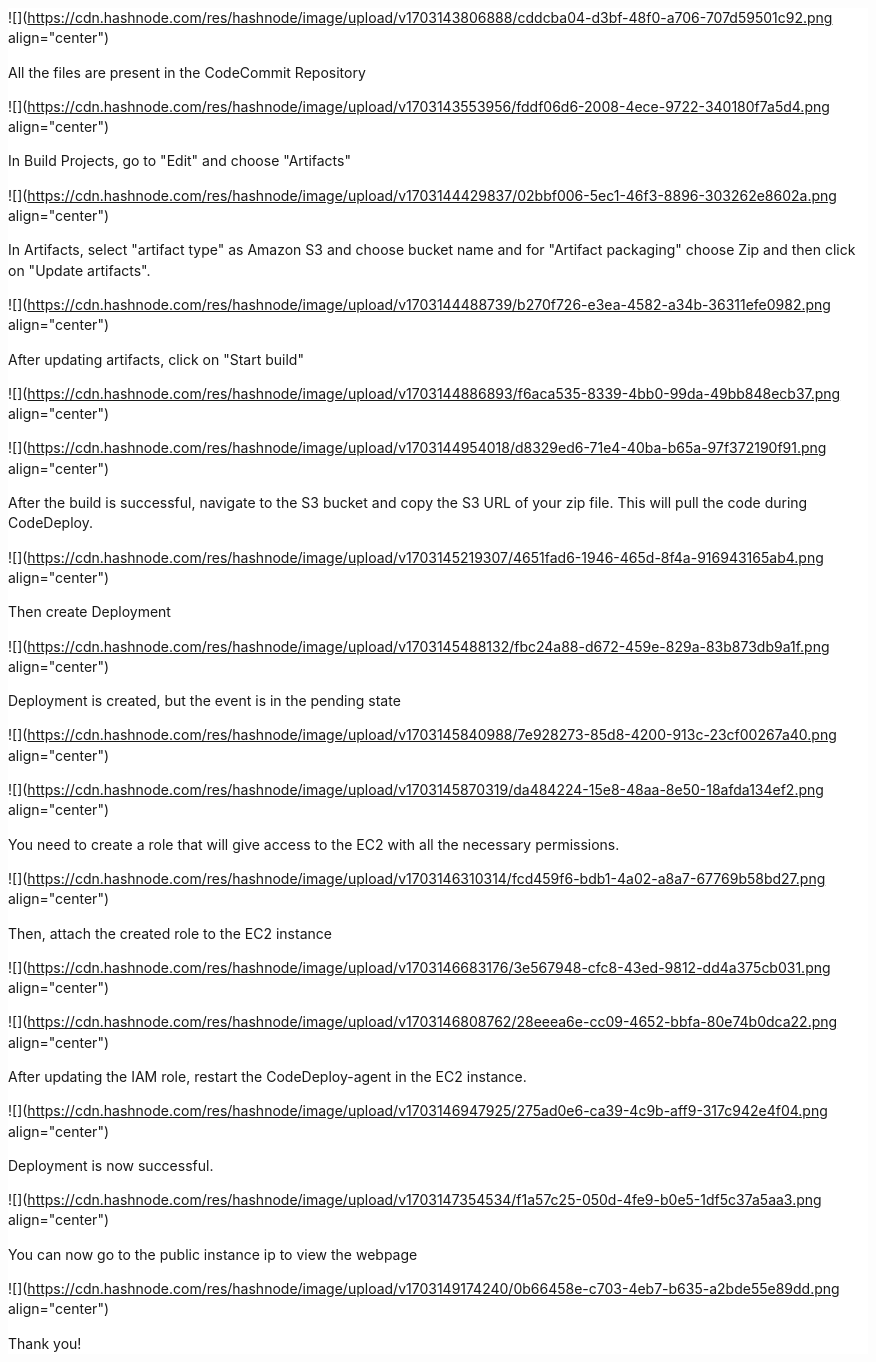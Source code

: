 ![](https://cdn.hashnode.com/res/hashnode/image/upload/v1703143806888/cddcba04-d3bf-48f0-a706-707d59501c92.png align="center")

All the files are present in the CodeCommit Repository

![](https://cdn.hashnode.com/res/hashnode/image/upload/v1703143553956/fddf06d6-2008-4ece-9722-340180f7a5d4.png align="center")

In Build Projects, go to "Edit" and choose "Artifacts"

![](https://cdn.hashnode.com/res/hashnode/image/upload/v1703144429837/02bbf006-5ec1-46f3-8896-303262e8602a.png align="center")

In Artifacts, select "artifact type" as Amazon S3 and choose bucket name and for "Artifact packaging" choose Zip and then click on "Update artifacts".

![](https://cdn.hashnode.com/res/hashnode/image/upload/v1703144488739/b270f726-e3ea-4582-a34b-36311efe0982.png align="center")

After updating artifacts, click on "Start build"

![](https://cdn.hashnode.com/res/hashnode/image/upload/v1703144886893/f6aca535-8339-4bb0-99da-49bb848ecb37.png align="center")

![](https://cdn.hashnode.com/res/hashnode/image/upload/v1703144954018/d8329ed6-71e4-40ba-b65a-97f372190f91.png align="center")

After the build is successful, navigate to the S3 bucket and copy the S3 URL of your zip file. This will pull the code during CodeDeploy.

![](https://cdn.hashnode.com/res/hashnode/image/upload/v1703145219307/4651fad6-1946-465d-8f4a-916943165ab4.png align="center")

Then create Deployment

![](https://cdn.hashnode.com/res/hashnode/image/upload/v1703145488132/fbc24a88-d672-459e-829a-83b873db9a1f.png align="center")

Deployment is created, but the event is in the pending state

![](https://cdn.hashnode.com/res/hashnode/image/upload/v1703145840988/7e928273-85d8-4200-913c-23cf00267a40.png align="center")

![](https://cdn.hashnode.com/res/hashnode/image/upload/v1703145870319/da484224-15e8-48aa-8e50-18afda134ef2.png align="center")

You need to create a role that will give access to the EC2 with all the necessary permissions.

![](https://cdn.hashnode.com/res/hashnode/image/upload/v1703146310314/fcd459f6-bdb1-4a02-a8a7-67769b58bd27.png align="center")

Then, attach the created role to the EC2 instance

![](https://cdn.hashnode.com/res/hashnode/image/upload/v1703146683176/3e567948-cfc8-43ed-9812-dd4a375cb031.png align="center")

![](https://cdn.hashnode.com/res/hashnode/image/upload/v1703146808762/28eeea6e-cc09-4652-bbfa-80e74b0dca22.png align="center")

After updating the IAM role, restart the CodeDeploy-agent in the EC2 instance.

![](https://cdn.hashnode.com/res/hashnode/image/upload/v1703146947925/275ad0e6-ca39-4c9b-aff9-317c942e4f04.png align="center")

Deployment is now successful.

![](https://cdn.hashnode.com/res/hashnode/image/upload/v1703147354534/f1a57c25-050d-4fe9-b0e5-1df5c37a5aa3.png align="center")

You can now go to the public instance ip to view the webpage

![](https://cdn.hashnode.com/res/hashnode/image/upload/v1703149174240/0b66458e-c703-4eb7-b635-a2bde55e89dd.png align="center")

Thank you!